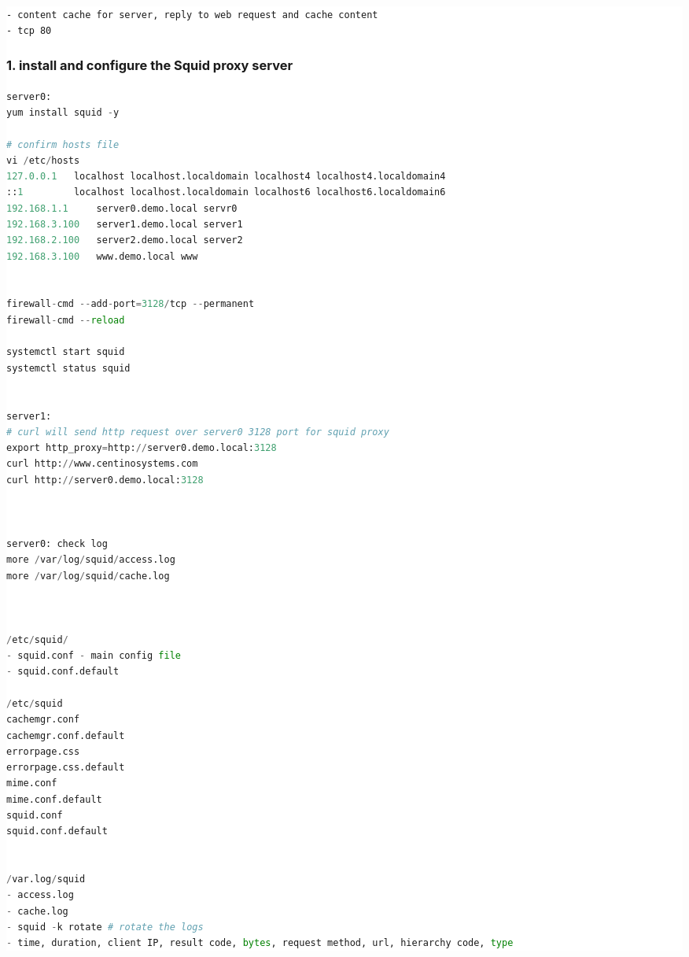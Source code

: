     - content cache for server, reply to web request and cache content
    - tcp 80



### 1. install and configure the Squid proxy server


```py
server0:
yum install squid -y

# confirm hosts file
vi /etc/hosts
127.0.0.1   localhost localhost.localdomain localhost4 localhost4.localdomain4
::1         localhost localhost.localdomain localhost6 localhost6.localdomain6
192.168.1.1     server0.demo.local servr0
192.168.3.100   server1.demo.local server1
192.168.2.100   server2.demo.local server2
192.168.3.100   www.demo.local www


firewall-cmd --add-port=3128/tcp --permanent
firewall-cmd --reload

systemctl start squid
systemctl status squid


server1:
# curl will send http request over server0 3128 port for squid proxy
export http_proxy=http://server0.demo.local:3128
curl http://www.centinosystems.com
curl http://server0.demo.local:3128



server0: check log
more /var/log/squid/access.log
more /var/log/squid/cache.log



/etc/squid/
- squid.conf - main config file
- squid.conf.default

/etc/squid
cachemgr.conf  
cachemgr.conf.default   
errorpage.css  
errorpage.css.default  
mime.conf  
mime.conf.default  
squid.conf
squid.conf.default


/var.log/squid
- access.log
- cache.log
- squid -k rotate # rotate the logs
- time, duration, client IP, result code, bytes, request method, url, hierarchy code, type
```
